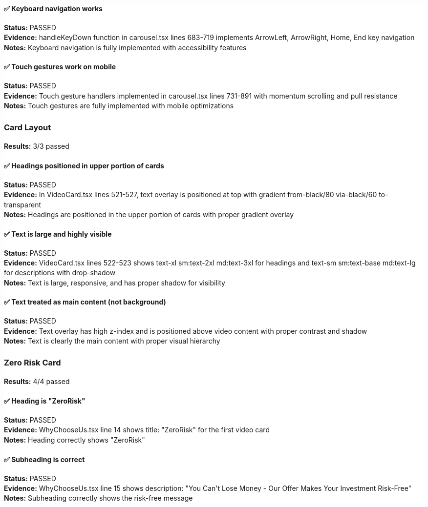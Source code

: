 #### ✅ Keyboard navigation works

**Status:** PASSED  
**Evidence:** handleKeyDown function in carousel.tsx lines 683-719 implements ArrowLeft, ArrowRight, Home, End key navigation  
**Notes:** Keyboard navigation is fully implemented with accessibility features

#### ✅ Touch gestures work on mobile

**Status:** PASSED  
**Evidence:** Touch gesture handlers implemented in carousel.tsx lines 731-891 with momentum scrolling and pull resistance  
**Notes:** Touch gestures are fully implemented with mobile optimizations

### Card Layout

**Results:** 3/3 passed

#### ✅ Headings positioned in upper portion of cards

**Status:** PASSED  
**Evidence:** In VideoCard.tsx lines 521-527, text overlay is positioned at top with gradient from-black/80 via-black/60 to-transparent  
**Notes:** Headings are positioned in the upper portion of cards with proper gradient overlay

#### ✅ Text is large and highly visible

**Status:** PASSED  
**Evidence:** VideoCard.tsx lines 522-523 shows text-xl sm:text-2xl md:text-3xl for headings and text-sm sm:text-base md:text-lg for descriptions with drop-shadow  
**Notes:** Text is large, responsive, and has proper shadow for visibility

#### ✅ Text treated as main content (not background)

**Status:** PASSED  
**Evidence:** Text overlay has high z-index and is positioned above video content with proper contrast and shadow  
**Notes:** Text is clearly the main content with proper visual hierarchy

### Zero Risk Card

**Results:** 4/4 passed

#### ✅ Heading is "ZeroRisk"

**Status:** PASSED  
**Evidence:** WhyChooseUs.tsx line 14 shows title: "ZeroRisk" for the first video card  
**Notes:** Heading correctly shows "ZeroRisk"

#### ✅ Subheading is correct

**Status:** PASSED  
**Evidence:** WhyChooseUs.tsx line 15 shows description: "You Can't Lose Money - Our Offer Makes Your Investment Risk-Free"  
**Notes:** Subheading correctly shows the risk-free message
